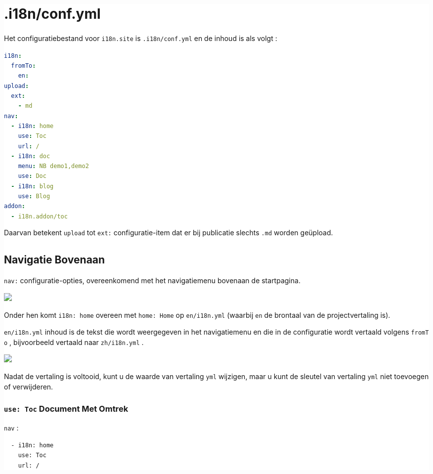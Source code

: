 # .i18n/conf.yml

Het configuratiebestand voor `i18n.site` is `.i18n/conf.yml` en de inhoud is als volgt :

```yaml
i18n:
  fromTo:
    en:
upload:
  ext:
    - md
nav:
  - i18n: home
    use: Toc
    url: /
  - i18n: doc
    menu: NB demo1,demo2
    use: Doc
  - i18n: blog
    use: Blog
addon:
  - i18n.addon/toc
```

Daarvan betekent `upload` tot `ext:` configuratie-item dat er bij publicatie slechts `.md` worden geüpload.

## Navigatie Bovenaan

`nav:` configuratie-opties, overeenkomend met het navigatiemenu bovenaan de startpagina.

<img src="//p.3ti.site/1721051426.avif" style="width:320px">

Onder hen komt `i18n: home` overeen met `home: Home` op `en/i18n.yml` (waarbij `en` de brontaal van de projectvertaling is).

`en/i18n.yml` inhoud is de tekst die wordt weergegeven in het navigatiemenu en die in de configuratie wordt vertaald volgens `fromTo` , bijvoorbeeld vertaald naar `zh/i18n.yml` .

<img src="//p.3ti.site/1721051689.avif" style="width:320px">

Nadat de vertaling is voltooid, kunt u de waarde van vertaling `yml` wijzigen, maar u kunt de sleutel van vertaling `yml` niet toevoegen of verwijderen.

### `use: Toc` Document Met Omtrek

`nav` :

```
  - i18n: home
    use: Toc
    url: /
```
